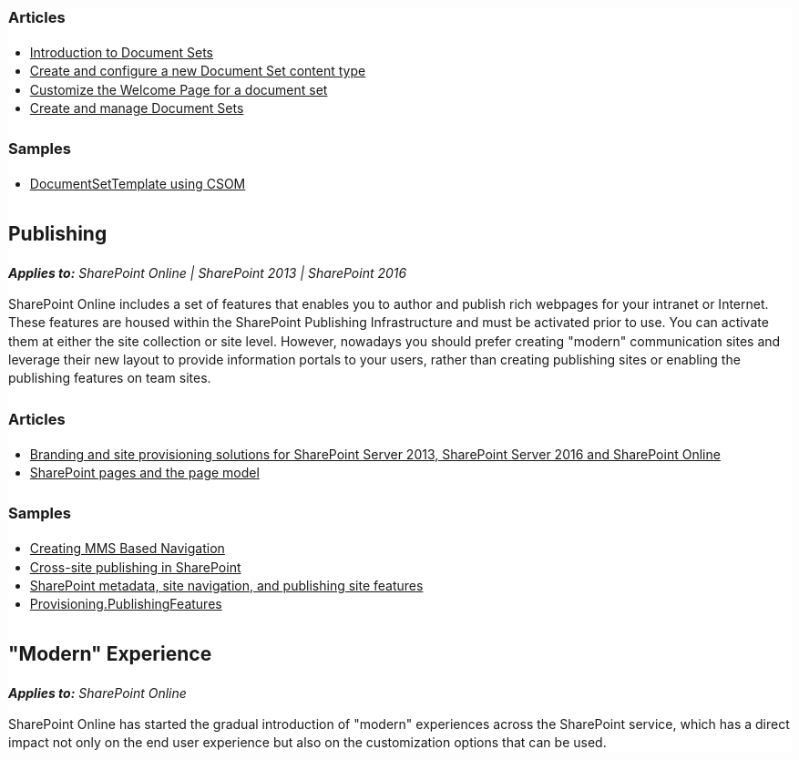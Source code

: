 ### Articles

* [Introduction to Document Sets](https://support.office.com/article/introduction-to-document-sets-3dbcd93e-0bed-46b7-b1ba-b31de2bcd234)
* [Create and configure a new Document Set content type](https://support.office.com/article/Create-and-configure-a-new-Document-Set-content-type-9db6d6dc-c23a-4dcd-a359-3e4bbbc47fc1)
* [Customize the Welcome Page for a document set](https://support.office.com/article/customize-the-welcome-page-for-a-document-set-fc4e5d63-b168-4ece-bbf6-851a2ac07e31)
* [Create and manage Document Sets](https://support.office.com/article/create-and-manage-document-sets-c71d5796-d559-48de-b1b3-42383bdd13ea)

### Samples

* [DocumentSetTemplate using CSOM](https://github.com/SharePoint/PnP/tree/master/Samples/ECM.DocumentSets)

## Publishing

_**Applies to:** SharePoint Online | SharePoint 2013 | SharePoint 2016_

SharePoint Online includes a set of features that enables you to author and publish rich webpages for your intranet or Internet. These features are housed within the SharePoint Publishing Infrastructure and must be activated prior to use. You can activate them at either the site collection or site level. However, nowadays you should prefer creating "modern" communication sites and leverage their new layout to provide information portals to your users, rather than creating publishing sites or enabling the publishing features on team sites.

### Articles

* [Branding and site provisioning solutions for SharePoint Server 2013, SharePoint Server 2016 and SharePoint Online](/sharepoint/dev/solution-guidance/branding-and-site-provisioning-solutions-for-sharepoint)
* [SharePoint pages and the page model](/sharepoint/dev/solution-guidance/sharepoint-pages-and-the-page-model)

### Samples

* [Creating MMS Based Navigation](https://github.com/SharePoint/PnP/tree/master/Samples/Core.MMSNavigationSample)
* [Cross-site publishing in SharePoint](/sharepoint/dev/general-development/cross-site-publishing-in-sharepoint)
* [SharePoint metadata, site navigation, and publishing site features](/sharepoint/dev/solution-guidance/sharepoint-metadata-site-navigation-and-publishing-site-features)
* [Provisioning.PublishingFeatures](https://github.com/SharePoint/PnP/tree/master/Samples/Provisioning.PublishingFeatures)

## "Modern" Experience

_**Applies to:** SharePoint Online_

SharePoint Online has started the gradual introduction of "modern" experiences across the SharePoint service, which has a direct impact not only on the end user experience but also on the customization options that can be used.

